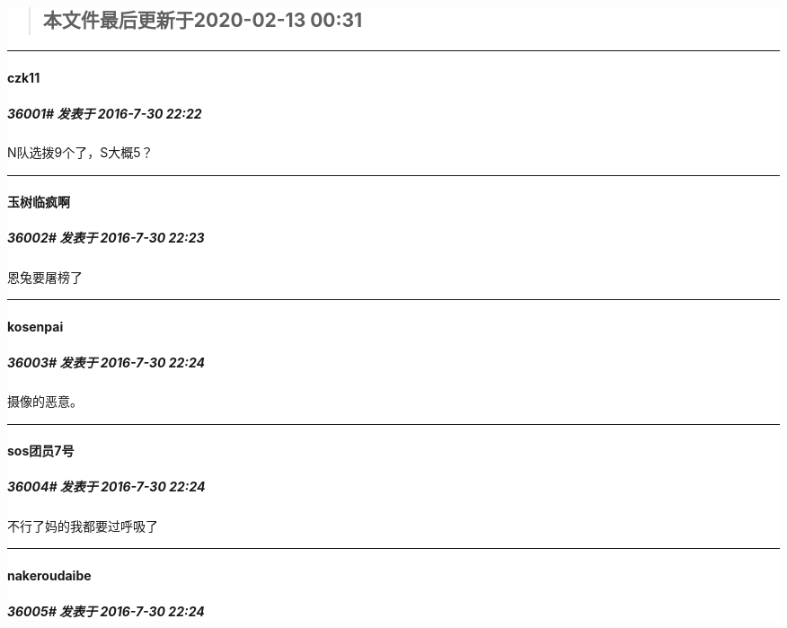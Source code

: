 > ## **本文件最后更新于2020-02-13 00:31** 



-----

####  czk11  
##### 36001#       发表于 2016-7-30 22:22




N队选拨9个了，S大概5？







-----

####  玉树临疯啊  
##### 36002#       发表于 2016-7-30 22:23




恩兔要屠榜了







-----

####  kosenpai  
##### 36003#       发表于 2016-7-30 22:24




摄像的恶意。







-----

####  sos团员7号  
##### 36004#       发表于 2016-7-30 22:24




不行了妈的我都要过呼吸了







-----

####  nakeroudaibe  
##### 36005#       发表于 2016-7-30 22:24
